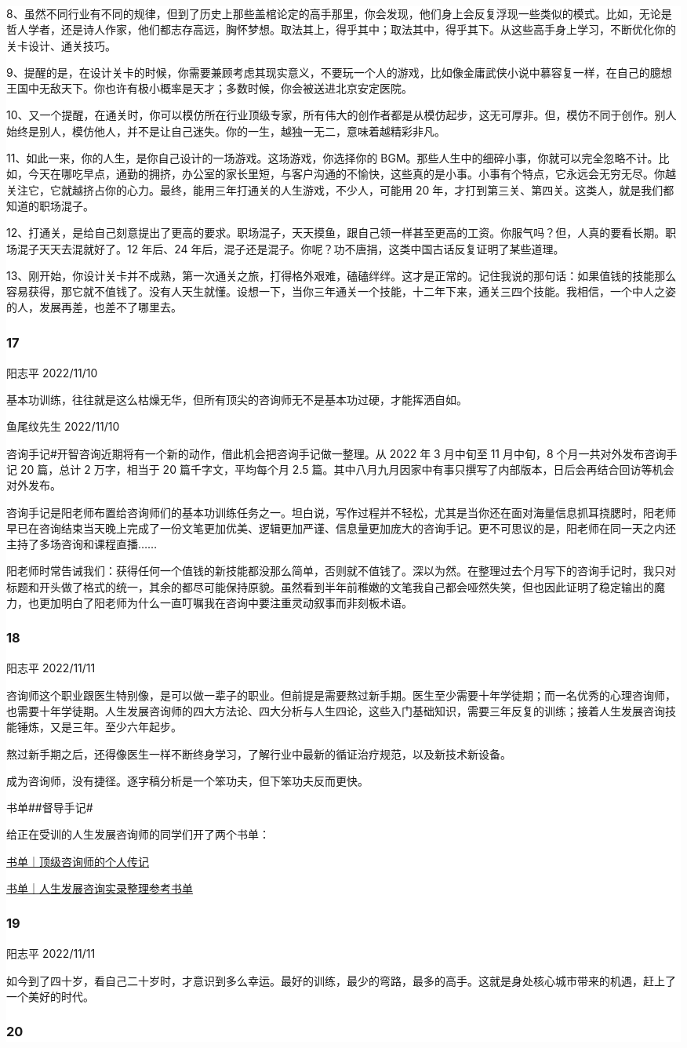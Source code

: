 8、虽然不同行业有不同的规律，但到了历史上那些盖棺论定的高手那里，你会发现，他们身上会反复浮现一些类似的模式。比如，无论是哲人学者，还是诗人作家，他们都志存高远，胸怀梦想。取法其上，得乎其中；取法其中，得乎其下。从这些高手身上学习，不断优化你的关卡设计、通关技巧。

9、提醒的是，在设计关卡的时候，你需要兼顾考虑其现实意义，不要玩一个人的游戏，比如像金庸武侠小说中慕容复一样，在自己的臆想王国中无敌天下。你也许有极小概率是天才；多数时候，你会被送进北京安定医院。

10、又一个提醒，在通关时，你可以模仿所在行业顶级专家，所有伟大的创作者都是从模仿起步，这无可厚非。但，模仿不同于创作。别人始终是别人，模仿他人，并不是让自己迷失。你的一生，越独一无二，意味着越精彩非凡。

11、如此一来，你的人生，是你自己设计的一场游戏。这场游戏，你选择你的 BGM。那些人生中的细碎小事，你就可以完全忽略不计。比如，今天在哪吃早点，通勤的拥挤，办公室的家长里短，与客户沟通的不愉快，这些真的是小事。小事有个特点，它永远会无穷无尽。你越关注它，它就越挤占你的心力。最终，能用三年打通关的人生游戏，不少人，可能用 20 年，才打到第三关、第四关。这类人，就是我们都知道的职场混子。

12、打通关，是给自己刻意提出了更高的要求。职场混子，天天摸鱼，跟自己领一样甚至更高的工资。你服气吗？但，人真的要看长期。职场混子天天去混就好了。12 年后、24 年后，混子还是混子。你呢？功不唐捐，这类中国古话反复证明了某些道理。

13、刚开始，你设计关卡并不成熟，第一次通关之旅，打得格外艰难，磕磕绊绊。这才是正常的。记住我说的那句话：如果值钱的技能那么容易获得，那它就不值钱了。没有人天生就懂。设想一下，当你三年通关一个技能，十二年下来，通关三四个技能。我相信，一个中人之姿的人，发展再差，也差不了哪里去。

### 17

阳志平 2022/11/10

基本功训练，往往就是这么枯燥无华，但所有顶尖的咨询师无不是基本功过硬，才能挥洒自如。

鱼尾纹先生 2022/11/10

咨询手记#开智咨询近期将有一个新的动作，借此机会把咨询手记做一整理。从 2022 年 3 月中旬至 11 月中旬，8 个月一共对外发布咨询手记 20 篇，总计 2 万字，相当于 20 篇千字文，平均每个月 2.5 篇。其中八月九月因家中有事只撰写了内部版本，日后会再结合回访等机会对外发布。

咨询手记是阳老师布置给咨询师们的基本功训练任务之一。坦白说，写作过程并不轻松，尤其是当你还在面对海量信息抓耳挠腮时，阳老师早已在咨询结束当天晚上完成了一份文笔更加优美、逻辑更加严谨、信息量更加庞大的咨询手记。更不可思议的是，阳老师在同一天之内还主持了多场咨询和课程直播……

阳老师时常告诫我们：获得任何一个值钱的新技能都没那么简单，否则就不值钱了。深以为然。在整理过去个月写下的咨询手记时，我只对标题和开头做了格式的统一，其余的都尽可能保持原貌。虽然看到半年前稚嫩的文笔我自己都会哑然失笑，但也因此证明了稳定输出的魔力，也更加明白了阳老师为什么一直叮嘱我在咨询中要注重灵动叙事而非刻板术语。

### 18

阳志平 2022/11/11

咨询师这个职业跟医生特别像，是可以做一辈子的职业。但前提是需要熬过新手期。医生至少需要十年学徒期；而一名优秀的心理咨询师，也需要十年学徒期。人生发展咨询师的四大方法论、四大分析与人生四论，这些入门基础知识，需要三年反复的训练；接着人生发展咨询技能锤炼，又是三年。至少六年起步。

熬过新手期之后，还得像医生一样不断终身学习，了解行业中最新的循证治疗规范，以及新技术新设备。

成为咨询师，没有捷径。逐字稿分析是一个笨功夫，但下笨功夫反而更快。

书单##督导手记#

给正在受训的人生发展咨询师的同学们开了两个书单：

[书单｜顶级咨询师的个人传记](https://www.douban.com/doulist/152835262/)

[书单｜人生发展咨询实录整理参考书单](https://www.douban.com/doulist/152835073/)

### 19

阳志平 2022/11/11

如今到了四十岁，看自己二十岁时，才意识到多么幸运。最好的训练，最少的弯路，最多的高手。这就是身处核心城市带来的机遇，赶上了一个美好的时代。

### 20
